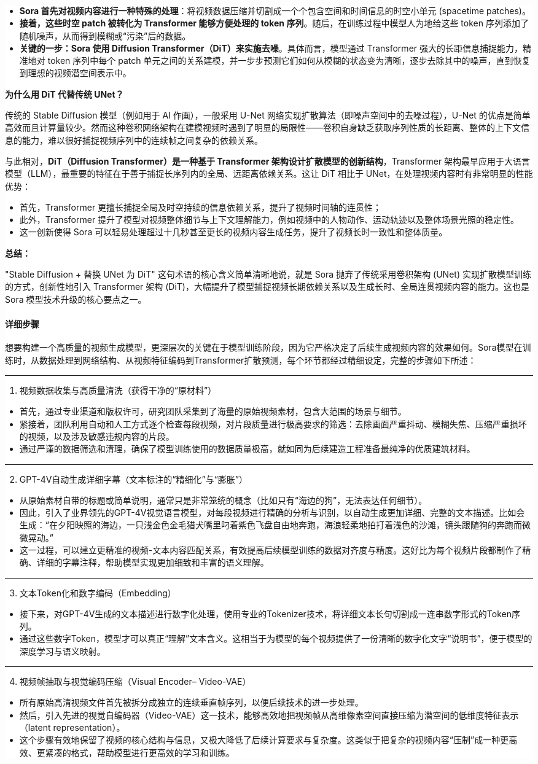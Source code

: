 - **Sora 首先对视频内容进行一种特殊的处理**：将视频数据压缩并切割成一个个包含空间和时间信息的时空小单元 (spacetime patches)。
- **接着，这些时空 patch 被转化为 Transformer 能够方便处理的 token 序列**。随后，在训练过程中模型人为地给这些 token 序列添加了随机噪声，从而得到模糊或“污染”后的数据。
- **关键的一步：Sora 使用 Diffusion Transformer（DiT）来实施去噪**。具体而言，模型通过 Transformer 强大的长距信息捕捉能力，精准地对 token 序列中每个 patch 单元之间的关系建模，并一步步预测它们如何从模糊的状态变为清晰，逐步去除其中的噪声，直到恢复到理想的视频潜空间表示中。

**为什么用 DiT 代替传统 UNet？**

传统的 Stable Diffusion 模型（例如用于 AI 作画），一般采用 U-Net 网络实现扩散算法（即噪声空间中的去噪过程），U-Net 的优点是简单高效而且计算量较少。然而这种卷积网络架构在建模视频时遇到了明显的局限性——卷积自身缺乏获取序列性质的长距离、整体的上下文信息的能力，难以很好捕捉视频序列中的连续帧之间复杂的依赖关系。

与此相对，**DiT（Diffusion Transformer）是一种基于 Transformer 架构设计扩散模型的创新结构**，Transformer 架构最早应用于大语言模型（LLM），最重要的特征在于善于捕捉长序列内的全局、远距离依赖关系。这让 DiT 相比于 UNet，在处理视频内容时有非常明显的性能优势：

- 首先，Transformer 更擅长捕捉全局及时空持续的信息依赖关系，提升了视频时间轴的连贯性；
- 此外，Transformer 提升了模型对视频整体细节与上下文理解能力，例如视频中的人物动作、运动轨迹以及整体场景光照的稳定性。
- 这一创新使得 Sora 可以轻易处理超过十几秒甚至更长的视频内容生成任务，提升了视频长时一致性和整体质量。

**总结：**

"Stable Diffusion + 替换 UNet 为 DiT" 这句术语的核心含义简单清晰地说，就是 Sora 抛弃了传统采用卷积架构 (UNet) 实现扩散模型训练的方式，创新性地引入 Transformer 架构 (DiT)，大幅提升了模型捕捉视频长期依赖关系以及生成长时、全局连贯视频内容的能力。这也是 Sora 模型技术升级的核心要点之一。



#### 详细步骤

想要构建一个高质量的视频生成模型，更深层次的关键在于模型训练阶段，因为它严格决定了后续生成视频内容的效果如何。Sora模型在训练时，从数据处理到网络结构、从视频特征编码到Transformer扩散预测，每个环节都经过精细设定，完整的步骤如下所述：

------

1. 视频数据收集与高质量清洗（获得干净的“原材料”）

- 首先，通过专业渠道和版权许可，研究团队采集到了海量的原始视频素材，包含大范围的场景与细节。
- 紧接着，团队利用自动和人工方式逐个检查每段视频，对片段质量进行极高要求的筛选：去除画面严重抖动、模糊失焦、压缩严重损坏的视频，以及涉及敏感违规内容的片段。
- 通过严谨的数据筛选和清理，确保了模型训练使用的数据质量极高，就如同为后续建造工程准备最纯净的优质建筑材料。

------

2. GPT-4V自动生成详细字幕（文本标注的“精细化”与“膨胀”）

- 从原始素材自带的标题或简单说明，通常只是非常笼统的概念（比如只有“海边的狗”，无法表达任何细节）。
- 因此，引入了业界领先的GPT-4V视觉语言模型，对每段视频进行精确的分析与识别，以自动生成更加详细、完整的文本描述。比如会生成：“在夕阳映照的海边，一只浅金色金毛猎犬嘴里叼着紫色飞盘自由地奔跑，海浪轻柔地拍打着浅色的沙滩，镜头跟随狗的奔跑而微微晃动。”
- 这一过程，可以建立更精准的视频-文本内容匹配关系，有效提高后续模型训练的数据对齐度与精度。这好比为每个视频片段都制作了精确、详细的字幕注释，帮助模型实现更加细致和丰富的语义理解。

------

3. 文本Token化和数字编码（Embedding）

- 接下来，对GPT-4V生成的文本描述进行数字化处理，使用专业的Tokenizer技术，将详细文本长句切割成一连串数字形式的Token序列。
- 通过这些数字Token，模型才可以真正“理解”文本含义。这相当于为模型的每个视频提供了一份清晰的数字化文字“说明书”，便于模型的深度学习与语义映射。

------

4. 视频帧抽取与视觉编码压缩（Visual Encoder– Video-VAE）

- 所有原始高清视频文件首先被拆分成独立的连续垂直帧序列，以便后续技术的进一步处理。
- 然后，引入先进的视觉自编码器（Video-VAE）这一技术，能够高效地把视频帧从高维像素空间直接压缩为潜空间的低维度特征表示（latent representation）。
- 这个步骤有效地保留了视频的核心结构与信息，又极大降低了后续计算要求与复杂度。这类似于把复杂的视频内容“压制”成一种更高效、更紧凑的格式，帮助模型进行更高效的学习和训练。
